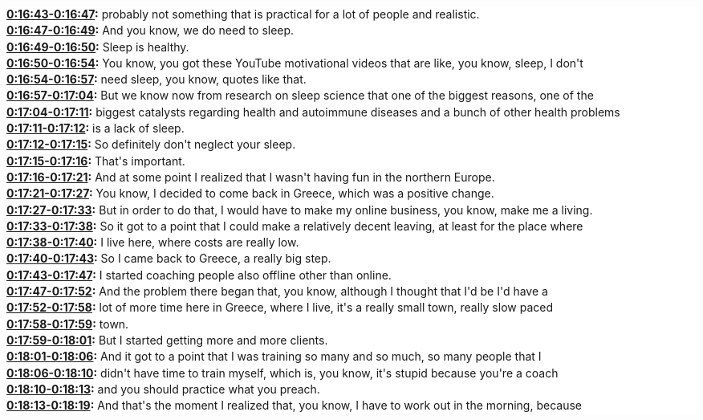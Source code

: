 **[0:16:43-0:16:47](https://regenerativeskills.com/anthony-aravanitakis-on-cultivating-a-holistically-healthy-lifestyle/#t=0:16:43):**  probably not something that is practical for a lot of people and realistic.  
**[0:16:47-0:16:49](https://regenerativeskills.com/anthony-aravanitakis-on-cultivating-a-holistically-healthy-lifestyle/#t=0:16:47):**  And you know, we do need to sleep.  
**[0:16:49-0:16:50](https://regenerativeskills.com/anthony-aravanitakis-on-cultivating-a-holistically-healthy-lifestyle/#t=0:16:49):**  Sleep is healthy.  
**[0:16:50-0:16:54](https://regenerativeskills.com/anthony-aravanitakis-on-cultivating-a-holistically-healthy-lifestyle/#t=0:16:50):**  You know, you got these YouTube motivational videos that are like, you know, sleep, I don't  
**[0:16:54-0:16:57](https://regenerativeskills.com/anthony-aravanitakis-on-cultivating-a-holistically-healthy-lifestyle/#t=0:16:54):**  need sleep, you know, quotes like that.  
**[0:16:57-0:17:04](https://regenerativeskills.com/anthony-aravanitakis-on-cultivating-a-holistically-healthy-lifestyle/#t=0:16:57):**  But we know now from research on sleep science that one of the biggest reasons, one of the  
**[0:17:04-0:17:11](https://regenerativeskills.com/anthony-aravanitakis-on-cultivating-a-holistically-healthy-lifestyle/#t=0:17:04):**  biggest catalysts regarding health and autoimmune diseases and a bunch of other health problems  
**[0:17:11-0:17:12](https://regenerativeskills.com/anthony-aravanitakis-on-cultivating-a-holistically-healthy-lifestyle/#t=0:17:11):**  is a lack of sleep.  
**[0:17:12-0:17:15](https://regenerativeskills.com/anthony-aravanitakis-on-cultivating-a-holistically-healthy-lifestyle/#t=0:17:12):**  So definitely don't neglect your sleep.  
**[0:17:15-0:17:16](https://regenerativeskills.com/anthony-aravanitakis-on-cultivating-a-holistically-healthy-lifestyle/#t=0:17:15):**  That's important.  
**[0:17:16-0:17:21](https://regenerativeskills.com/anthony-aravanitakis-on-cultivating-a-holistically-healthy-lifestyle/#t=0:17:16):**  And at some point I realized that I wasn't having fun in the northern Europe.  
**[0:17:21-0:17:27](https://regenerativeskills.com/anthony-aravanitakis-on-cultivating-a-holistically-healthy-lifestyle/#t=0:17:21):**  You know, I decided to come back in Greece, which was a positive change.  
**[0:17:27-0:17:33](https://regenerativeskills.com/anthony-aravanitakis-on-cultivating-a-holistically-healthy-lifestyle/#t=0:17:27):**  But in order to do that, I would have to make my online business, you know, make me a living.  
**[0:17:33-0:17:38](https://regenerativeskills.com/anthony-aravanitakis-on-cultivating-a-holistically-healthy-lifestyle/#t=0:17:33):**  So it got to a point that I could make a relatively decent leaving, at least for the place where  
**[0:17:38-0:17:40](https://regenerativeskills.com/anthony-aravanitakis-on-cultivating-a-holistically-healthy-lifestyle/#t=0:17:38):**  I live here, where costs are really low.  
**[0:17:40-0:17:43](https://regenerativeskills.com/anthony-aravanitakis-on-cultivating-a-holistically-healthy-lifestyle/#t=0:17:40):**  So I came back to Greece, a really big step.  
**[0:17:43-0:17:47](https://regenerativeskills.com/anthony-aravanitakis-on-cultivating-a-holistically-healthy-lifestyle/#t=0:17:43):**  I started coaching people also offline other than online.  
**[0:17:47-0:17:52](https://regenerativeskills.com/anthony-aravanitakis-on-cultivating-a-holistically-healthy-lifestyle/#t=0:17:47):**  And the problem there began that, you know, although I thought that I'd be I'd have a  
**[0:17:52-0:17:58](https://regenerativeskills.com/anthony-aravanitakis-on-cultivating-a-holistically-healthy-lifestyle/#t=0:17:52):**  lot of more time here in Greece, where I live, it's a really small town, really slow paced  
**[0:17:58-0:17:59](https://regenerativeskills.com/anthony-aravanitakis-on-cultivating-a-holistically-healthy-lifestyle/#t=0:17:58):**  town.  
**[0:17:59-0:18:01](https://regenerativeskills.com/anthony-aravanitakis-on-cultivating-a-holistically-healthy-lifestyle/#t=0:17:59):**  But I started getting more and more clients.  
**[0:18:01-0:18:06](https://regenerativeskills.com/anthony-aravanitakis-on-cultivating-a-holistically-healthy-lifestyle/#t=0:18:01):**  And it got to a point that I was training so many and so much, so many people that I  
**[0:18:06-0:18:10](https://regenerativeskills.com/anthony-aravanitakis-on-cultivating-a-holistically-healthy-lifestyle/#t=0:18:06):**  didn't have time to train myself, which is, you know, it's stupid because you're a coach  
**[0:18:10-0:18:13](https://regenerativeskills.com/anthony-aravanitakis-on-cultivating-a-holistically-healthy-lifestyle/#t=0:18:10):**  and you should practice what you preach.  
**[0:18:13-0:18:19](https://regenerativeskills.com/anthony-aravanitakis-on-cultivating-a-holistically-healthy-lifestyle/#t=0:18:13):**  And that's the moment I realized that, you know, I have to work out in the morning, because  
